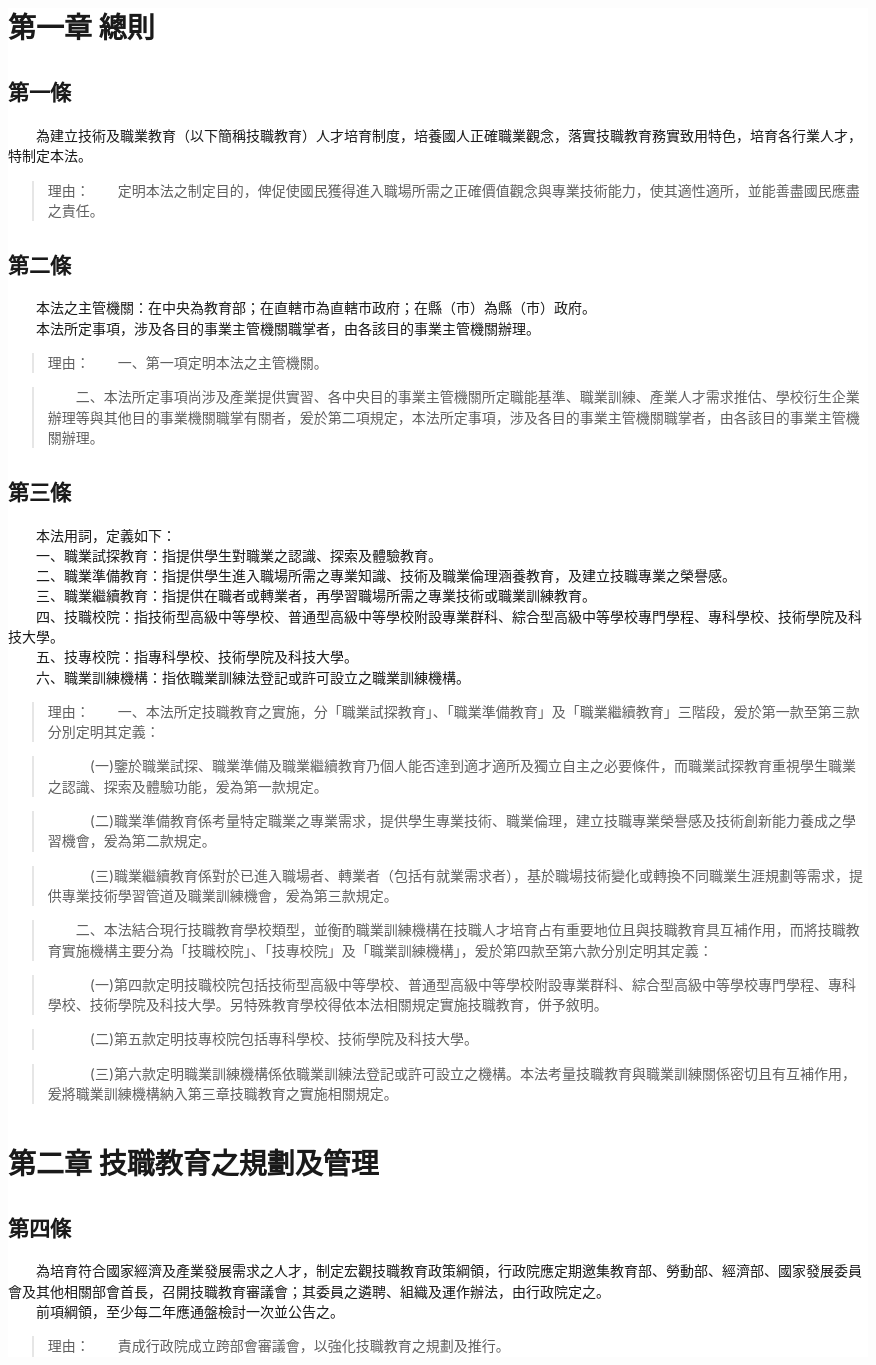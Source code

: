 第一章  總則
============
第一條 
-------
　　為建立技術及職業教育（以下簡稱技職教育）人才培育制度，培養國人正確職業觀念，落實技職教育務實致用特色，培育各行業人才，特制定本法。  
> 理由：　　定明本法之制定目的，俾促使國民獲得進入職場所需之正確價值觀念與專業技術能力，使其適性適所，並能善盡國民應盡之責任。



第二條 
-------
　　本法之主管機關：在中央為教育部；在直轄市為直轄市政府；在縣（市）為縣（市）政府。  
　　本法所定事項，涉及各目的事業主管機關職掌者，由各該目的事業主管機關辦理。  
> 理由：　　一、第一項定明本法之主管機關。

> 　　二、本法所定事項尚涉及產業提供實習、各中央目的事業主管機關所定職能基準、職業訓練、產業人才需求推估、學校衍生企業辦理等與其他目的事業機關職掌有關者，爰於第二項規定，本法所定事項，涉及各目的事業主管機關職掌者，由各該目的事業主管機關辦理。



第三條 
-------
　　本法用詞，定義如下：  
　　一、職業試探教育：指提供學生對職業之認識、探索及體驗教育。  
　　二、職業準備教育：指提供學生進入職場所需之專業知識、技術及職業倫理涵養教育，及建立技職專業之榮譽感。  
　　三、職業繼續教育：指提供在職者或轉業者，再學習職場所需之專業技術或職業訓練教育。  
　　四、技職校院：指技術型高級中等學校、普通型高級中等學校附設專業群科、綜合型高級中等學校專門學程、專科學校、技術學院及科技大學。  
　　五、技專校院：指專科學校、技術學院及科技大學。  
　　六、職業訓練機構：指依職業訓練法登記或許可設立之職業訓練機構。  
> 理由：　　一、本法所定技職教育之實施，分「職業試探教育」、「職業準備教育」及「職業繼續教育」三階段，爰於第一款至第三款分別定明其定義：

> 　　　(一)鑒於職業試探、職業準備及職業繼續教育乃個人能否達到適才適所及獨立自主之必要條件，而職業試探教育重視學生職業之認識、探索及體驗功能，爰為第一款規定。

> 　　　(二)職業準備教育係考量特定職業之專業需求，提供學生專業技術、職業倫理，建立技職專業榮譽感及技術創新能力養成之學習機會，爰為第二款規定。

> 　　　(三)職業繼續教育係對於已進入職場者、轉業者（包括有就業需求者），基於職場技術變化或轉換不同職業生涯規劃等需求，提供專業技術學習管道及職業訓練機會，爰為第三款規定。

> 　　二、本法結合現行技職教育學校類型，並衡酌職業訓練機構在技職人才培育占有重要地位且與技職教育具互補作用，而將技職教育實施機構主要分為「技職校院」、「技專校院」及「職業訓練機構」，爰於第四款至第六款分別定明其定義：

> 　　　(一)第四款定明技職校院包括技術型高級中等學校、普通型高級中等學校附設專業群科、綜合型高級中等學校專門學程、專科學校、技術學院及科技大學。另特殊教育學校得依本法相關規定實施技職教育，併予敘明。

> 　　　(二)第五款定明技專校院包括專科學校、技術學院及科技大學。

> 　　　(三)第六款定明職業訓練機構係依職業訓練法登記或許可設立之機構。本法考量技職教育與職業訓練關係密切且有互補作用，爰將職業訓練機構納入第三章技職教育之實施相關規定。



第二章  技職教育之規劃及管理
============================
第四條 
-------
　　為培育符合國家經濟及產業發展需求之人才，制定宏觀技職教育政策綱領，行政院應定期邀集教育部、勞動部、經濟部、國家發展委員會及其他相關部會首長，召開技職教育審議會；其委員之遴聘、組織及運作辦法，由行政院定之。  
　　前項綱領，至少每二年應通盤檢討一次並公告之。  
> 理由：　　責成行政院成立跨部會審議會，以強化技職教育之規劃及推行。
